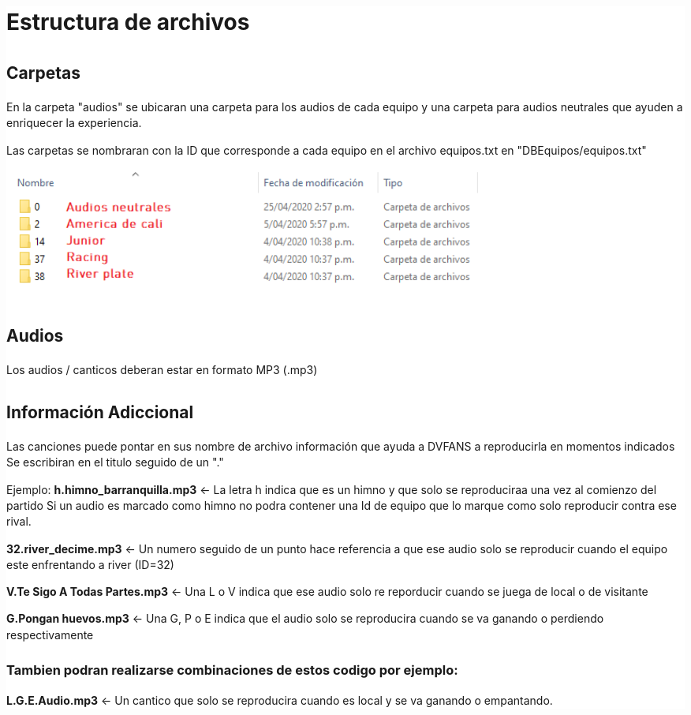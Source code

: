 
# Estructura de archivos

## Carpetas

En la carpeta "audios" se ubicaran una carpeta para los audios de cada equipo y una carpeta para audios neutrales que ayuden a enriquecer la experiencia.

Las carpetas se nombraran con la ID que corresponde a cada equipo en el archivo equipos.txt en  "DBEquipos/equipos.txt"

<img src="Imagenes/estructura carpetas.PNG?raw=true" width="600"/>

## Audios

Los audios / canticos deberan estar en formato MP3 (.mp3) 

## Información Adiccional

Las canciones puede pontar en sus nombre de archivo información que ayuda a DVFANS a reproducirla en momentos indicados
Se escribiran en el titulo seguido de un "."

Ejemplo:
**h.himno_barranquilla.mp3**    <- La letra h indica que es un himno y que solo se reproduciraa una vez al comienzo del partido
                                   Si un audio es marcado como himno no podra contener una Id de equipo que lo marque como solo
                                   reproducir contra ese rival.

**32.river_decime.mp3** <- Un numero seguido de un punto hace referencia a que ese audio solo se reproducir cuando el equipo este
                        enfrentando a river (ID=32)

**V.Te Sigo A Todas Partes.mp3** <- Una L o V indica que ese audio solo re reporducir cuando se juega de local o de visitante

**G.Pongan huevos.mp3** <- Una G, P o E indica que el audio solo se reproducira cuando se va ganando o perdiendo respectivamente


### Tambien podran realizarse combinaciones de estos codigo por ejemplo:

**L.G.E.Audio.mp3** <- Un cantico que solo se reproducira cuando es local y se va ganando o empantando.


